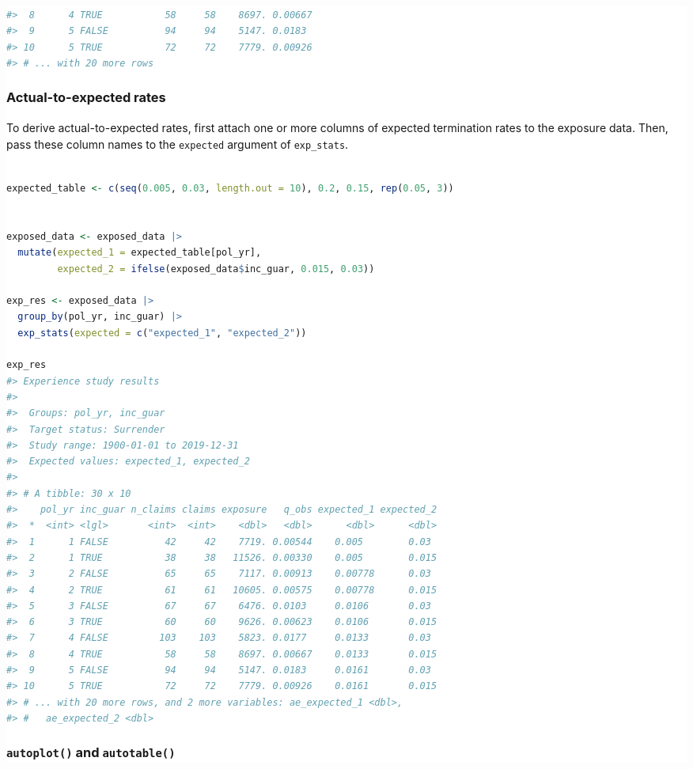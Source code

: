 ``` r
#>  8      4 TRUE           58     58    8697. 0.00667
#>  9      5 FALSE          94     94    5147. 0.0183 
#> 10      5 TRUE           72     72    7779. 0.00926
#> # ... with 20 more rows
```

### Actual-to-expected rates

To derive actual-to-expected rates, first attach one or more columns of
expected termination rates to the exposure data. Then, pass these column
names to the `expected` argument of `exp_stats`.

``` r

expected_table <- c(seq(0.005, 0.03, length.out = 10), 0.2, 0.15, rep(0.05, 3))


exposed_data <- exposed_data |> 
  mutate(expected_1 = expected_table[pol_yr],
         expected_2 = ifelse(exposed_data$inc_guar, 0.015, 0.03))

exp_res <- exposed_data |> 
  group_by(pol_yr, inc_guar) |> 
  exp_stats(expected = c("expected_1", "expected_2"))

exp_res
#> Experience study results
#> 
#>  Groups: pol_yr, inc_guar 
#>  Target status: Surrender 
#>  Study range: 1900-01-01 to 2019-12-31 
#>  Expected values: expected_1, expected_2 
#> 
#> # A tibble: 30 x 10
#>    pol_yr inc_guar n_claims claims exposure   q_obs expected_1 expected_2
#>  *  <int> <lgl>       <int>  <int>    <dbl>   <dbl>      <dbl>      <dbl>
#>  1      1 FALSE          42     42    7719. 0.00544    0.005        0.03 
#>  2      1 TRUE           38     38   11526. 0.00330    0.005        0.015
#>  3      2 FALSE          65     65    7117. 0.00913    0.00778      0.03 
#>  4      2 TRUE           61     61   10605. 0.00575    0.00778      0.015
#>  5      3 FALSE          67     67    6476. 0.0103     0.0106       0.03 
#>  6      3 TRUE           60     60    9626. 0.00623    0.0106       0.015
#>  7      4 FALSE         103    103    5823. 0.0177     0.0133       0.03 
#>  8      4 TRUE           58     58    8697. 0.00667    0.0133       0.015
#>  9      5 FALSE          94     94    5147. 0.0183     0.0161       0.03 
#> 10      5 TRUE           72     72    7779. 0.00926    0.0161       0.015
#> # ... with 20 more rows, and 2 more variables: ae_expected_1 <dbl>,
#> #   ae_expected_2 <dbl>
```

### `autoplot()` and `autotable()`
